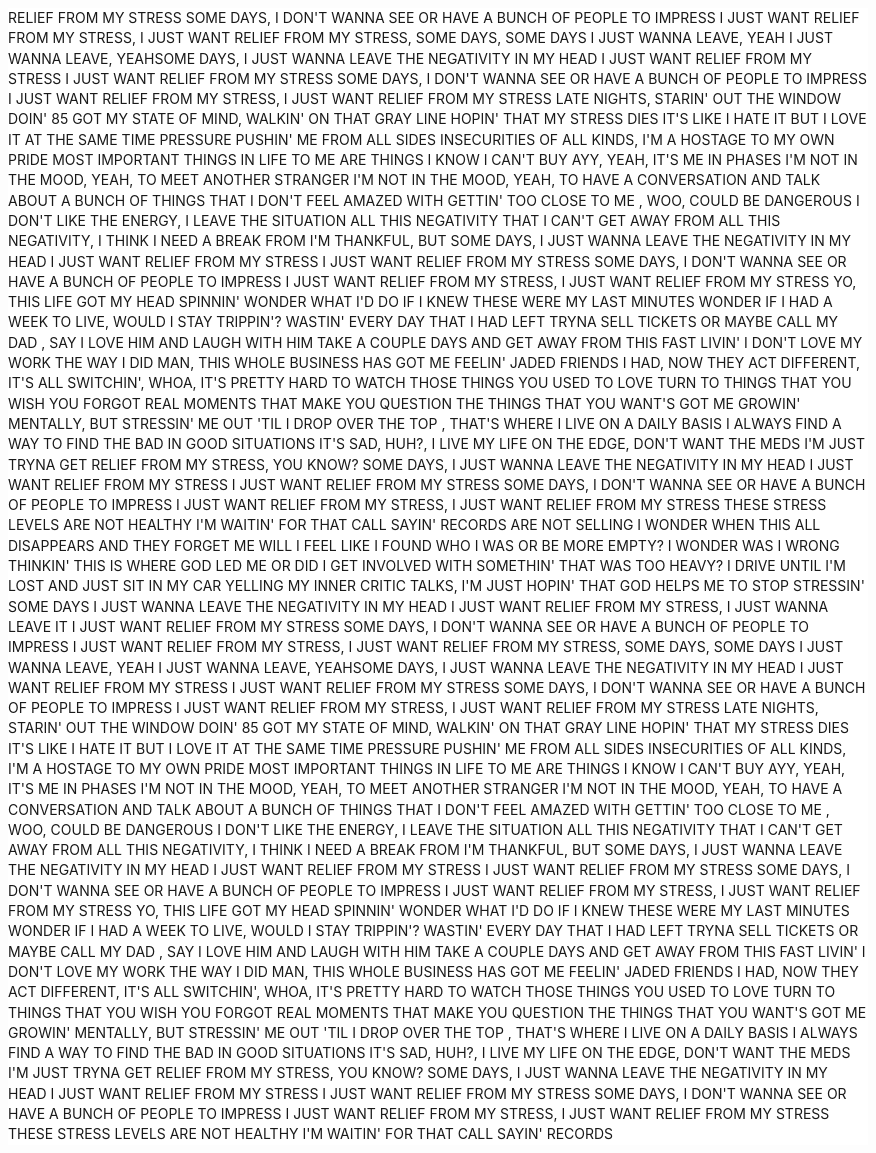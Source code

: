 RELIEF FROM MY STRESS SOME DAYS, I DON'T WANNA SEE OR HAVE A BUNCH OF PEOPLE TO IMPRESS I JUST WANT RELIEF FROM MY STRESS, I JUST WANT RELIEF FROM MY STRESS, SOME DAYS, SOME DAYS I JUST WANNA LEAVE, YEAH I JUST WANNA LEAVE, YEAHSOME DAYS, I JUST WANNA LEAVE THE NEGATIVITY IN MY HEAD I JUST WANT RELIEF FROM MY STRESS I JUST WANT RELIEF FROM MY STRESS  SOME DAYS, I DON'T WANNA SEE OR HAVE A BUNCH OF PEOPLE TO IMPRESS I JUST WANT RELIEF FROM MY STRESS, I JUST WANT RELIEF FROM MY STRESS  LATE NIGHTS, STARIN' OUT THE WINDOW DOIN' 85 GOT MY STATE OF MIND, WALKIN' ON THAT GRAY LINE HOPIN' THAT MY STRESS DIES IT'S LIKE I HATE IT BUT I LOVE IT AT THE SAME TIME PRESSURE PUSHIN' ME FROM ALL SIDES INSECURITIES OF ALL KINDS, I'M A HOSTAGE TO MY OWN PRIDE MOST IMPORTANT THINGS IN LIFE TO ME ARE THINGS I KNOW I CAN'T BUY AYY, YEAH, IT'S ME IN PHASES I'M NOT IN THE MOOD, YEAH, TO MEET ANOTHER STRANGER I'M NOT IN THE MOOD, YEAH, TO HAVE A CONVERSATION AND TALK ABOUT A BUNCH OF THINGS THAT I DON'T FEEL AMAZED WITH GETTIN' TOO CLOSE TO ME , WOO, COULD BE DANGEROUS I DON'T LIKE THE ENERGY, I LEAVE THE SITUATION ALL THIS NEGATIVITY THAT I CAN'T GET AWAY FROM ALL THIS NEGATIVITY, I THINK I NEED A BREAK FROM I'M THANKFUL, BUT SOME DAYS, I JUST WANNA LEAVE THE NEGATIVITY IN MY HEAD I JUST WANT RELIEF FROM MY STRESS I JUST WANT RELIEF FROM MY STRESS  SOME DAYS, I DON'T WANNA SEE OR HAVE A BUNCH OF PEOPLE TO IMPRESS I JUST WANT RELIEF FROM MY STRESS, I JUST WANT RELIEF FROM MY STRESS  YO, THIS LIFE GOT MY HEAD SPINNIN' WONDER WHAT I'D DO IF I KNEW THESE WERE MY LAST MINUTES WONDER IF I HAD A WEEK TO LIVE, WOULD I STAY TRIPPIN'? WASTIN' EVERY DAY THAT I HAD LEFT TRYNA SELL TICKETS OR MAYBE CALL MY DAD , SAY I LOVE HIM AND LAUGH WITH HIM TAKE A COUPLE DAYS AND GET AWAY FROM THIS FAST LIVIN' I DON'T LOVE MY WORK THE WAY I DID MAN, THIS WHOLE BUSINESS HAS GOT ME FEELIN' JADED FRIENDS I HAD, NOW THEY ACT DIFFERENT, IT'S ALL SWITCHIN', WHOA, IT'S PRETTY HARD TO WATCH THOSE THINGS YOU USED TO LOVE TURN TO THINGS THAT YOU WISH YOU FORGOT REAL MOMENTS THAT MAKE YOU QUESTION THE THINGS THAT YOU WANT'S GOT ME GROWIN' MENTALLY, BUT STRESSIN' ME OUT 'TIL I DROP OVER THE TOP , THAT'S WHERE I LIVE ON A DAILY BASIS I ALWAYS FIND A WAY TO FIND THE BAD IN GOOD SITUATIONS IT'S SAD, HUH?, I LIVE MY LIFE ON THE EDGE, DON'T WANT THE MEDS I'M JUST TRYNA GET RELIEF FROM MY STRESS, YOU KNOW?  SOME DAYS, I JUST WANNA LEAVE THE NEGATIVITY IN MY HEAD I JUST WANT RELIEF FROM MY STRESS I JUST WANT RELIEF FROM MY STRESS  SOME DAYS, I DON'T WANNA SEE OR HAVE A BUNCH OF PEOPLE TO IMPRESS I JUST WANT RELIEF FROM MY STRESS, I JUST WANT RELIEF FROM MY STRESS  THESE STRESS LEVELS ARE NOT HEALTHY I'M WAITIN' FOR THAT CALL SAYIN' RECORDS ARE NOT SELLING I WONDER WHEN THIS ALL DISAPPEARS AND THEY FORGET ME WILL I FEEL LIKE I FOUND WHO I WAS OR BE MORE EMPTY? I WONDER WAS I WRONG THINKIN' THIS IS WHERE GOD LED ME OR DID I GET INVOLVED WITH SOMETHIN' THAT WAS TOO HEAVY? I DRIVE UNTIL I'M LOST AND JUST SIT IN MY CAR YELLING MY INNER CRITIC TALKS, I'M JUST HOPIN' THAT GOD HELPS ME TO STOP STRESSIN'   SOME DAYS I JUST WANNA LEAVE THE NEGATIVITY IN MY HEAD I JUST WANT RELIEF FROM MY STRESS, I JUST WANNA LEAVE IT I JUST WANT RELIEF FROM MY STRESS SOME DAYS, I DON'T WANNA SEE OR HAVE A BUNCH OF PEOPLE TO IMPRESS I JUST WANT RELIEF FROM MY STRESS, I JUST WANT RELIEF FROM MY STRESS, SOME DAYS, SOME DAYS I JUST WANNA LEAVE, YEAH I JUST WANNA LEAVE, YEAHSOME DAYS, I JUST WANNA LEAVE THE NEGATIVITY IN MY HEAD I JUST WANT RELIEF FROM MY STRESS I JUST WANT RELIEF FROM MY STRESS  SOME DAYS, I DON'T WANNA SEE OR HAVE A BUNCH OF PEOPLE TO IMPRESS I JUST WANT RELIEF FROM MY STRESS, I JUST WANT RELIEF FROM MY STRESS  LATE NIGHTS, STARIN' OUT THE WINDOW DOIN' 85 GOT MY STATE OF MIND, WALKIN' ON THAT GRAY LINE HOPIN' THAT MY STRESS DIES IT'S LIKE I HATE IT BUT I LOVE IT AT THE SAME TIME PRESSURE PUSHIN' ME FROM ALL SIDES INSECURITIES OF ALL KINDS, I'M A HOSTAGE TO MY OWN PRIDE MOST IMPORTANT THINGS IN LIFE TO ME ARE THINGS I KNOW I CAN'T BUY AYY, YEAH, IT'S ME IN PHASES I'M NOT IN THE MOOD, YEAH, TO MEET ANOTHER STRANGER I'M NOT IN THE MOOD, YEAH, TO HAVE A CONVERSATION AND TALK ABOUT A BUNCH OF THINGS THAT I DON'T FEEL AMAZED WITH GETTIN' TOO CLOSE TO ME , WOO, COULD BE DANGEROUS I DON'T LIKE THE ENERGY, I LEAVE THE SITUATION ALL THIS NEGATIVITY THAT I CAN'T GET AWAY FROM ALL THIS NEGATIVITY, I THINK I NEED A BREAK FROM I'M THANKFUL, BUT SOME DAYS, I JUST WANNA LEAVE THE NEGATIVITY IN MY HEAD I JUST WANT RELIEF FROM MY STRESS I JUST WANT RELIEF FROM MY STRESS  SOME DAYS, I DON'T WANNA SEE OR HAVE A BUNCH OF PEOPLE TO IMPRESS I JUST WANT RELIEF FROM MY STRESS, I JUST WANT RELIEF FROM MY STRESS  YO, THIS LIFE GOT MY HEAD SPINNIN' WONDER WHAT I'D DO IF I KNEW THESE WERE MY LAST MINUTES WONDER IF I HAD A WEEK TO LIVE, WOULD I STAY TRIPPIN'? WASTIN' EVERY DAY THAT I HAD LEFT TRYNA SELL TICKETS OR MAYBE CALL MY DAD , SAY I LOVE HIM AND LAUGH WITH HIM TAKE A COUPLE DAYS AND GET AWAY FROM THIS FAST LIVIN' I DON'T LOVE MY WORK THE WAY I DID MAN, THIS WHOLE BUSINESS HAS GOT ME FEELIN' JADED FRIENDS I HAD, NOW THEY ACT DIFFERENT, IT'S ALL SWITCHIN', WHOA, IT'S PRETTY HARD TO WATCH THOSE THINGS YOU USED TO LOVE TURN TO THINGS THAT YOU WISH YOU FORGOT REAL MOMENTS THAT MAKE YOU QUESTION THE THINGS THAT YOU WANT'S GOT ME GROWIN' MENTALLY, BUT STRESSIN' ME OUT 'TIL I DROP OVER THE TOP , THAT'S WHERE I LIVE ON A DAILY BASIS I ALWAYS FIND A WAY TO FIND THE BAD IN GOOD SITUATIONS IT'S SAD, HUH?, I LIVE MY LIFE ON THE EDGE, DON'T WANT THE MEDS I'M JUST TRYNA GET RELIEF FROM MY STRESS, YOU KNOW?  SOME DAYS, I JUST WANNA LEAVE THE NEGATIVITY IN MY HEAD I JUST WANT RELIEF FROM MY STRESS I JUST WANT RELIEF FROM MY STRESS  SOME DAYS, I DON'T WANNA SEE OR HAVE A BUNCH OF PEOPLE TO IMPRESS I JUST WANT RELIEF FROM MY STRESS, I JUST WANT RELIEF FROM MY STRESS  THESE STRESS LEVELS ARE NOT HEALTHY I'M WAITIN' FOR THAT CALL SAYIN' RECORDS